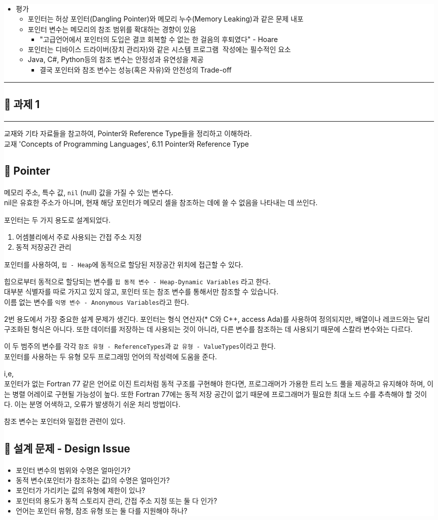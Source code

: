 - 평가
  - 포인터는 허상 포인터(Dangling Pointer)와 메모리 누수(Memory Leaking)과 같은 문제 내포
  - 포인터 변수는 메모리의 참조 범위를 확대하는 경향이 있음
    - "고급언어에서 포인터의 도입은 결코 회복할 수 없는 한 걸음의 후퇴였다" - Hoare
  - 포인터는 디바이스 드라이버(장치 관리자)와 같은 시스템 프로그램  작성에는 필수적인 요소
  - Java, C#, Python등의 참조 변수는 안정성과 유연성을 제공
    - 결국 포인터와 참조 변수는 성능(혹은 자유)와 안전성의 Trade-off

---

## 💫 과제 1

---

교재와 기타 자료들을 참고하여, Pointer와 Reference Type들을 정리하고 이해하라.  
교재 'Concepts of Programming Languages', 6.11 Pointer와 Reference Type  

## 💫 Pointer

메모리 주소, 특수 값, `nil` (null) 값을 가질 수 있는 변수다.  
nil은 유효한 주소가 아니며, 현재 해당 포인터가 메모리 셀을 참조하는 데에 쓸 수 없음을 나타내는 데 쓰인다.  

포인터는 두 가지 용도로 설계되었다.  

1. 어셈블리에서 주로 사용되는 간접 주소 지정
2. 동적 저장공간 관리

포인터를 사용하여, `힙 - Heap`에 동적으로 할당된 저장공간 위치에 접근할 수 있다.  

힙으로부터 동적으로 할당되는 변수를 `힙 동적 변수 - Heap-Dynamic Variables` 라고 한다.  
대부분 식별자를 따로 가지고 있지 않고, 포인터 또는 참조 변수를 통해서만 참조할 수 있습니다.  
이름 없는 변수를 `익명 변수 - Anonymous Variables`라고 한다.  

2번 용도에서 가장 중요한 설계 문제가 생긴다.
포인터는 형식 연산자(* C와 C++, access Ada)를 사용하여 정의되지만, 배열이나 레코드와는 달리 구조화된 형식은 아니다.
또한 데이터를 저장하는 데 사용되는 것이 아니라, 다른 변수를 참조하는 데 사용되기 때문에 스칼라 변수와는 다르다.

이 두 범주의 변수를 각각 `참조 유형 - ReferenceTypes`과 `값 유형 - ValueTypes`이라고 한다.  
포인터를 사용하는 두 유형 모두 프로그래밍 언어의 작성력에 도움을 준다.  

i,e,  
포인터가 없는 Fortran 77 같은 언어로 이진 트리처럼 동적 구조를 구현해야 한다면, 프로그래머가 가용한 트리 노드 풀을 제공하고 유지해야 하며, 이는 병렬 어레이로 구현될 가능성이 높다. 또한 Fortran 77에는 동적 저장 공간이 없기 때문에 프로그래머가 필요한 최대 노드 수를 추측해야 할 것이다. 이는 분명 어색하고, 오류가 발생하기 쉬운 처리 방법이다.

참조 변수는 포인터와 밀접한 관련이 있다.  

## 💫 설계 문제 - Design Issue

- 포인터 변수의 범위와 수명은 얼마인가?
- 동적 변수(포인터가 참조하는 값)의 수명은 얼마인가?
- 포인터가 가리키는 값의 유형에 제한이 있나?
- 포인터의 용도가 동적 스토리지 관리, 간접 주소 지정 또는 둘 다 인가?
- 언어는 포인터 유형, 참조 유형 또는 둘 다를 지원해야 하나?
